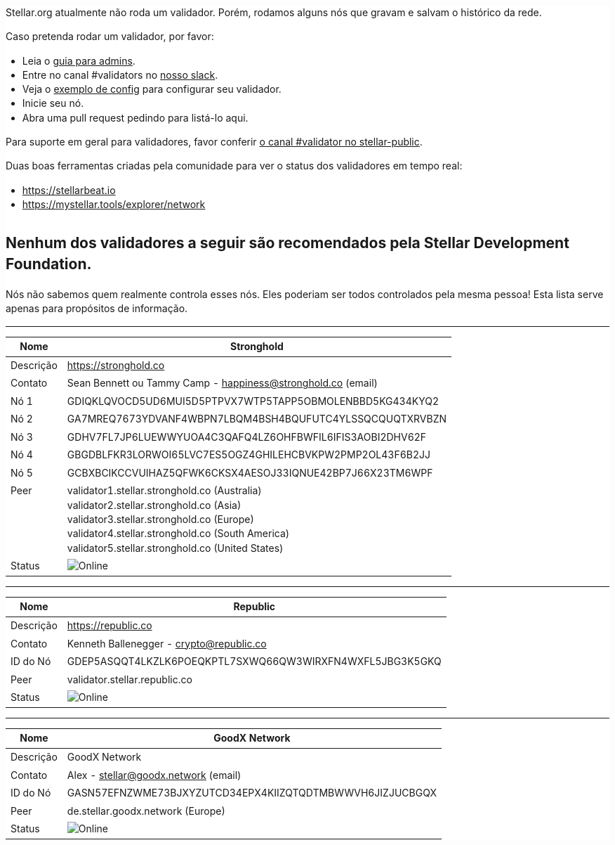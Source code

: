 Stellar.org atualmente não roda um validador. Porém, rodamos alguns nós que gravam e salvam o histórico da rede.

Caso pretenda rodar um validador, por favor:
 - Leia o [guia para admins](https://www.stellar.org/developers/stellar-core/learn/admin.html).
 - Entre no canal #validators no [nosso slack](http://slack.stellar.org).
 - Veja o [exemplo de config](./other/stellar-core-validator-example.cfg) para configurar seu validador.
 - Inicie seu nó.
 - Abra uma pull request pedindo para listá-lo aqui.

Para suporte em geral para validadores, favor conferir [o canal #validator no stellar-public](https://stellar-public.slack.com/messages/C0AJ5765T).

Duas boas ferramentas criadas pela comunidade para ver o status dos validadores em tempo real:
- https://stellarbeat.io
- https://mystellar.tools/explorer/network

## Nenhum dos validadores a seguir são recomendados pela Stellar Development Foundation.

Nós não sabemos quem realmente controla esses nós. Eles poderiam ser todos controlados pela mesma pessoa! Esta lista serve apenas para propósitos de informação.

------
Nome | Stronghold
-----|--------
Descrição | https://stronghold.co
Contato | Sean Bennett ou Tammy Camp - happiness@stronghold.co (email)
Nó 1 | GDIQKLQVOCD5UD6MUI5D5PTPVX7WTP5TAPP5OBMOLENBBD5KG434KYQ2
Nó 2 | GA7MREQ7673YDVANF4WBPN7LBQM4BSH4BQUFUTC4YLSSQCQUQTXRVBZN
Nó 3 | GDHV7FL7JP6LUEWWYUOA4C3QAFQ4LZ6OHFBWFIL6IFIS3AOBI2DHV62F
Nó 4 | GBGDBLFKR3LORWOI65LVC7ES5OGZ4GHILEHCBVKPW2PMP2OL43F6B2JJ
Nó 5 | GCBXBCIKCCVUIHAZ5QFWK6CKSX4AESOJ33IQNUE42BP7J66X23TM6WPF
Peer |  validator1.stellar.stronghold.co (Australia) <br> validator2.stellar.stronghold.co (Asia) <br> validator3.stellar.stronghold.co (Europe) <br> validator4.stellar.stronghold.co (South America) <br> validator5.stellar.stronghold.co (United States)<br>
Status | ![Online](https://img.shields.io/badge/status-online-brightgreen.svg)

-------------
Nome        | Republic
------------|------------
Descrição | https://republic.co
Contato     | Kenneth Ballenegger - crypto@republic.co
ID do Nó      | GDEP5ASQQT4LKZLK6POEQKPTL7SXWQ66QW3WIRXFN4WXFL5JBG3K5GKQ
Peer        | validator.stellar.republic.co
Status      | ![Online](https://img.shields.io/badge/status-online-brightgreen.svg)

-------------
Nome 	     	| GoodX Network
------------|------------------
Descrição | GoodX Network
Contato   	 | Alex - stellar@goodx.network (email)
ID do Nó 		   | GASN57EFNZWME73BJXYZUTCD34EPX4KIIZQTQDTMBWWVH6JIZJUCBGQX
Peer 		     |  de.stellar.goodx.network (Europe)
Status 		   | ![Online](https://img.shields.io/badge/status-online-brightgreen.svg)
